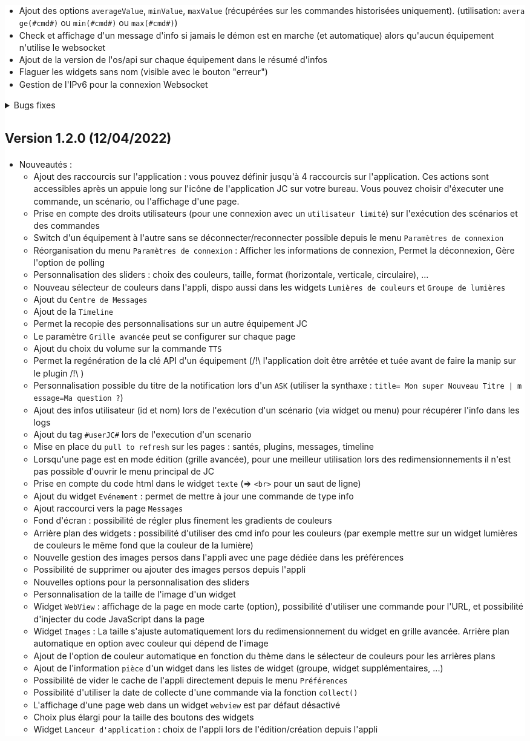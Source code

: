   * Ajout des options `averageValue`, `minValue`, `maxValue` (récupérées sur les commandes historisées uniquement). (utilisation: `average(#cmd#)` ou `min(#cmd#)` ou `max(#cmd#)`)
  * Check et affichage d'un message d'info si jamais le démon est en marche (et automatique) alors qu'aucun équipement n'utilise le websocket
  * Ajout de la version de l'os/api sur chaque équipement dans le résumé d'infos
  * Flaguer les widgets sans nom (visible avec le bouton "erreur")
  * Gestion de l'IPv6 pour la connexion Websocket  
  
<details><summary>Bugs fixes</summary></details>

## Version 1.2.0 (12/04/2022)

* Nouveautés :
  * Ajout des raccourcis sur l'application : vous pouvez définir jusqu'à 4 raccourcis sur l'application. Ces actions sont accessibles après un appuie long sur l'icône de l'application JC sur votre bureau. Vous pouvez choisir d'éxecuter une commande, un scénario, ou l'affichage d'une page.
  * Prise en compte des droits utilisateurs (pour une connexion avec un `utilisateur limité`) sur l'exécution des scénarios et des commandes
  * Switch d'un équipement à l'autre sans se déconnecter/reconnecter possible depuis le menu `Paramètres de connexion`
  * Réorganisation du menu `Paramètres de connexion` : Afficher les informations de connexion, Permet la déconnexion, Gère l'option de polling
  * Personnalisation des sliders : choix des couleurs, taille, format (horizontale, verticale, circulaire), ...
  * Nouveau sélecteur de couleurs dans l'appli, dispo aussi dans les widgets `Lumières de couleurs` et `Groupe de lumières`
  * Ajout du `Centre de Messages`
  * Ajout de la `Timeline`
  * Permet la recopie des personnalisations sur un autre équipement JC
  * Le paramètre `Grille avancée` peut se configurer sur chaque page  
  * Ajout du choix du volume sur la commande `TTS`
  * Permet la regénération de la clé API d'un équipement (/!\ l'application doit être arrêtée et tuée avant de faire la manip sur le plugin /!\ )
  * Personnalisation possible du titre de la notification lors d'un `ASK` (utiliser la synthaxe : `title= Mon super Nouveau Titre | message=Ma question ?`)
  * Ajout des infos utilisateur (id et nom) lors de l'exécution d'un scénario (via widget ou menu) pour récupérer l'info dans les logs
  * Ajout du tag `#userJC#` lors de l'execution d'un scenario
  * Mise en place du `pull to refresh` sur les pages : santés, plugins, messages, timeline
  * Lorsqu'une page est en mode édition (grille avancée), pour une meilleur utilisation lors des redimensionnements il n'est pas possible d'ouvrir le menu principal de JC
  * Prise en compte du code html dans le widget `texte` (=> `<br>` pour un saut de ligne)
  * Ajout du widget `Evénement` : permet de mettre à jour une commande de type info
  * Ajout raccourci vers la page `Messages`
  * Fond d'écran : possibilité de régler plus finement les gradients de couleurs
  * Arrière plan des widgets : possibilité d'utiliser des cmd info pour les couleurs (par exemple mettre sur un widget lumières de couleurs le même fond que la couleur de la lumière)
  * Nouvelle gestion des images persos dans l'appli avec une page dédiée dans les préférences
  * Possibilité de supprimer ou ajouter des images persos depuis l'appli
  * Nouvelles options pour la personnalisation des sliders
  * Personnalisation de la taille de l'image d'un widget
  * Widget `WebView` : affichage de la page en mode carte (option), possibilité d'utiliser une commande pour l'URL, et possibilité d'injecter du code JavaScript dans la page
  * Widget `Images` : La taille s'ajuste automatiquement lors du redimensionnement du widget en grille avancée. Arrière plan automatique en option avec couleur qui dépend de l'image
  * Ajout de l'option de couleur automatique en fonction du thème dans le sélecteur de couleurs pour les arrières plans
  * Ajout de l'information `pièce` d'un widget dans les listes de widget (groupe, widget supplémentaires, ...)
  * Possibilité de vider le cache de l'appli directement depuis le menu `Préférences`
  * Possibilité d'utiliser la date de collecte d'une commande via la fonction `collect()`
  * L'affichage d'une page web dans un widget `webview` est par défaut désactivé
  * Choix plus élargi pour la taille des boutons des widgets
  * Widget `Lanceur d'application` : choix de l'appli lors de l'édition/création depuis l'appli